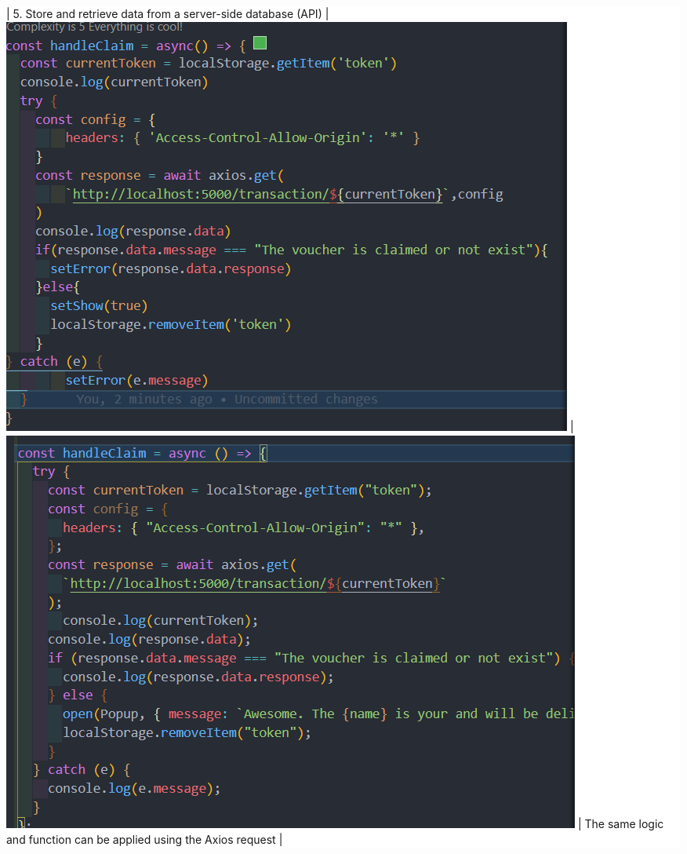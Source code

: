 | 5. Store and retrieve data from a server-side database (API) | ![image-20220512094840875](./src/React-server.png) | ![image-20220512095225897](./src/Svelte-server.png) | The same logic and function can be applied using the Axios request |
